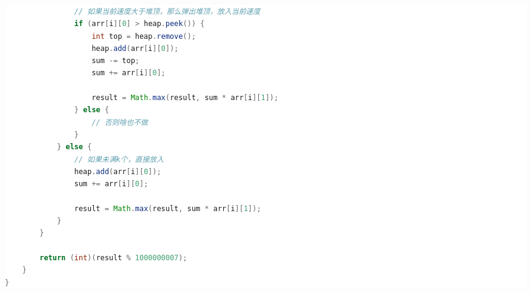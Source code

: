    ```java
                   // 如果当前速度大于堆顶，那么弹出堆顶，放入当前速度
                   if (arr[i][0] > heap.peek()) {
                       int top = heap.remove();
                       heap.add(arr[i][0]);
                       sum -= top;
                       sum += arr[i][0];
                       
                       result = Math.max(result, sum * arr[i][1]);
                   } else {
                       // 否则啥也不做
                   }
               } else {
                   // 如果未满k个，直接放入
                   heap.add(arr[i][0]);
                   sum += arr[i][0];
                   
                   result = Math.max(result, sum * arr[i][1]);
               }
           }
   
           return (int)(result % 1000000007);
       }
   }
   ```

   